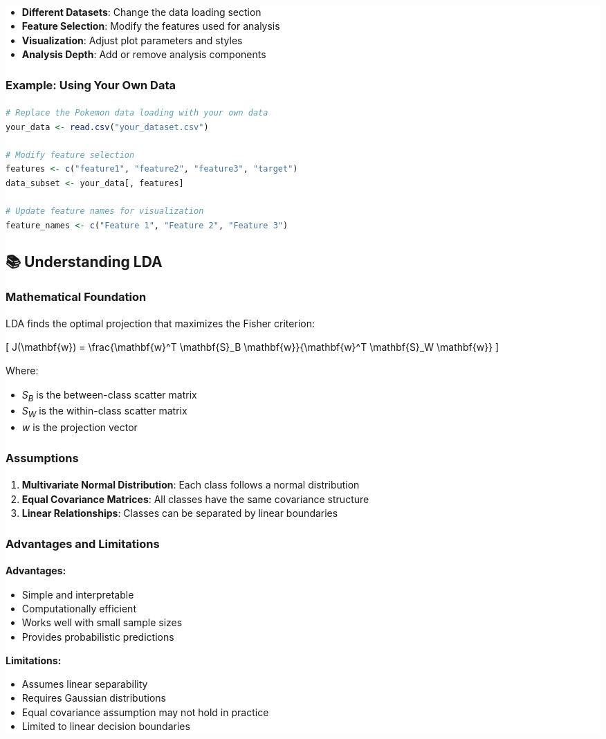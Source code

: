 - **Different Datasets**: Change the data loading section
- **Feature Selection**: Modify the features used for analysis
- **Visualization**: Adjust plot parameters and styles
- **Analysis Depth**: Add or remove analysis components

### Example: Using Your Own Data

```r
# Replace the Pokemon data loading with your own data
your_data <- read.csv("your_dataset.csv")

# Modify feature selection
features <- c("feature1", "feature2", "feature3", "target")
data_subset <- your_data[, features]

# Update feature names for visualization
feature_names <- c("Feature 1", "Feature 2", "Feature 3")
```

## 📚 Understanding LDA

### Mathematical Foundation

LDA finds the optimal projection that maximizes the Fisher criterion:


\[
J(\mathbf{w}) = \frac{\mathbf{w}^T \mathbf{S}_B \mathbf{w}}{\mathbf{w}^T \mathbf{S}_W \mathbf{w}}
\]


Where:
- $S_B$ is the between-class scatter matrix
- $S_W$ is the within-class scatter matrix
- $w$ is the projection vector

### Assumptions

1. **Multivariate Normal Distribution**: Each class follows a normal distribution
2. **Equal Covariance Matrices**: All classes have the same covariance structure
3. **Linear Relationships**: Classes can be separated by linear boundaries

### Advantages and Limitations

**Advantages:**
- Simple and interpretable
- Computationally efficient
- Works well with small sample sizes
- Provides probabilistic predictions

**Limitations:**
- Assumes linear separability
- Requires Gaussian distributions
- Equal covariance assumption may not hold in practice
- Limited to linear decision boundaries
